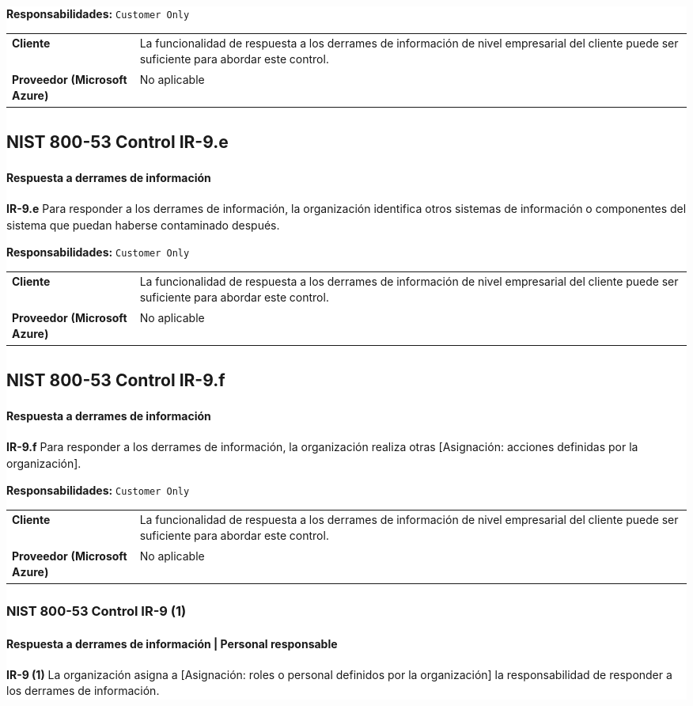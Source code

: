 **Responsabilidades:** `Customer Only`

|||
|---|---|
| **Cliente** | La funcionalidad de respuesta a los derrames de información de nivel empresarial del cliente puede ser suficiente para abordar este control.  |
| **Proveedor (Microsoft Azure)** | No aplicable |


 ## <a name="nist-800-53-control-ir-9e"></a>NIST 800-53 Control IR-9.e

#### <a name="information-spillage-response"></a>Respuesta a derrames de información

**IR-9.e** Para responder a los derrames de información, la organización identifica otros sistemas de información o componentes del sistema que puedan haberse contaminado después.

**Responsabilidades:** `Customer Only`

|||
|---|---|
| **Cliente** | La funcionalidad de respuesta a los derrames de información de nivel empresarial del cliente puede ser suficiente para abordar este control.  |
| **Proveedor (Microsoft Azure)** | No aplicable |


 ## <a name="nist-800-53-control-ir-9f"></a>NIST 800-53 Control IR-9.f

#### <a name="information-spillage-response"></a>Respuesta a derrames de información

**IR-9.f** Para responder a los derrames de información, la organización realiza otras [Asignación: acciones definidas por la organización].

**Responsabilidades:** `Customer Only`

|||
|---|---|
| **Cliente** | La funcionalidad de respuesta a los derrames de información de nivel empresarial del cliente puede ser suficiente para abordar este control.  |
| **Proveedor (Microsoft Azure)** | No aplicable |


 ### <a name="nist-800-53-control-ir-9-1"></a>NIST 800-53 Control IR-9 (1)

#### <a name="information-spillage-response--responsible-personnel"></a>Respuesta a derrames de información | Personal responsable

**IR-9 (1)** La organización asigna a [Asignación: roles o personal definidos por la organización] la responsabilidad de responder a los derrames de información.
